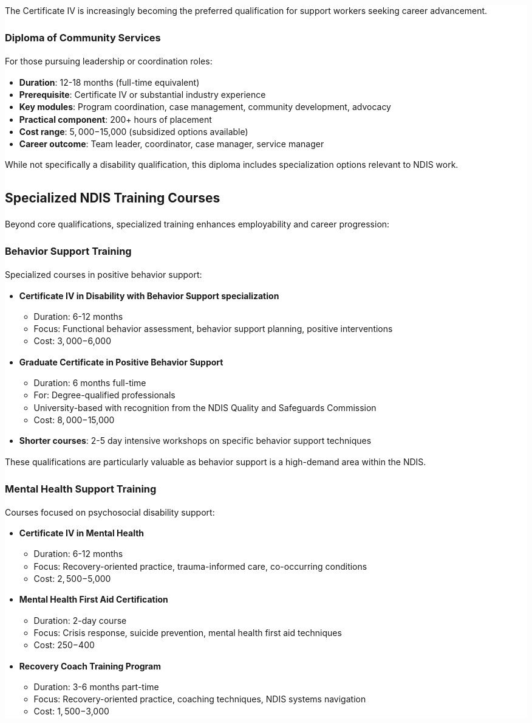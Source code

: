 The Certificate IV is increasingly becoming the preferred qualification for support workers seeking career advancement.

### Diploma of Community Services
For those pursuing leadership or coordination roles:

- **Duration**: 12-18 months (full-time equivalent)
- **Prerequisite**: Certificate IV or substantial industry experience
- **Key modules**: Program coordination, case management, community development, advocacy
- **Practical component**: 200+ hours of placement
- **Cost range**: $5,000-$15,000 (subsidized options available)
- **Career outcome**: Team leader, coordinator, case manager, service manager

While not specifically a disability qualification, this diploma includes specialization options relevant to NDIS work.

## Specialized NDIS Training Courses
Beyond core qualifications, specialized training enhances employability and career progression:

### Behavior Support Training
Specialized courses in positive behavior support:

- **Certificate IV in Disability with Behavior Support specialization**
  - Duration: 6-12 months
  - Focus: Functional behavior assessment, behavior support planning, positive interventions
  - Cost: $3,000-$6,000

- **Graduate Certificate in Positive Behavior Support**
  - Duration: 6 months full-time
  - For: Degree-qualified professionals
  - University-based with recognition from the NDIS Quality and Safeguards Commission
  - Cost: $8,000-$15,000

- **Shorter courses**: 2-5 day intensive workshops on specific behavior support techniques

These qualifications are particularly valuable as behavior support is a high-demand area within the NDIS.

### Mental Health Support Training
Courses focused on psychosocial disability support:

- **Certificate IV in Mental Health**
  - Duration: 6-12 months
  - Focus: Recovery-oriented practice, trauma-informed care, co-occurring conditions
  - Cost: $2,500-$5,000

- **Mental Health First Aid Certification**
  - Duration: 2-day course
  - Focus: Crisis response, suicide prevention, mental health first aid techniques
  - Cost: $250-$400
  
- **Recovery Coach Training Program**
  - Duration: 3-6 months part-time
  - Focus: Recovery-oriented practice, coaching techniques, NDIS systems navigation
  - Cost: $1,500-$3,000
